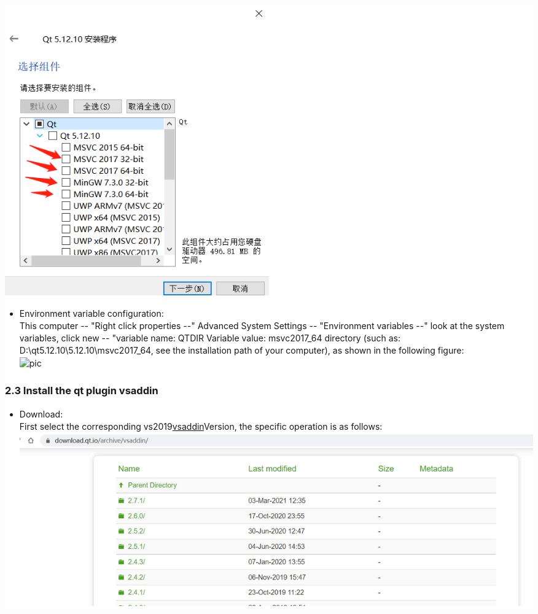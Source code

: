 <img src="../resources/12-ApplicationBaseCPlus/12.1/12-1-2.2-002.jpg" alt="12-1-2.2-002" width="50%"><br>

- Environment variable configuration: <br>
This computer -- "Right click properties --" Advanced System Settings -- "Environment variables --" look at the system variables, click new -- "variable name: QTDIR Variable value: msvc2017_64 directory (such as: D:\qt5.12.10\5.12.10\msvc2017_64, see the installation path of your computer), as shown in the following figure: <br>
	![pic](../resources/12-ApplicationBaseCPlus/12.1/12-1-2.2-003.gif)<br>
	
### 2.3 Install the qt plugin vsaddin

- Download: <br>
First select the corresponding vs2019[vsaddin](https://download.qt.io/archive/vsaddin/)Version, the specific operation is as follows: <br>
![pic](../resources/12-ApplicationBaseCPlus/12.1/12-1-2.3-001.gif)<br>

